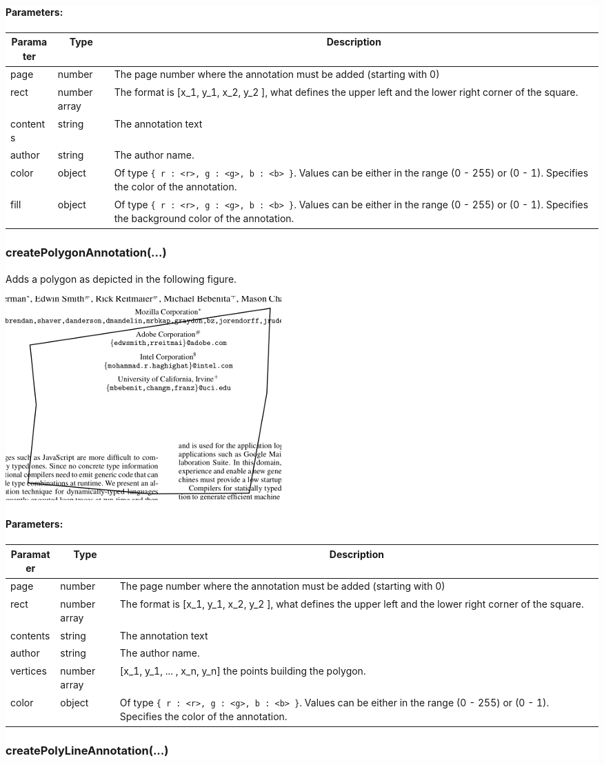 #### Parameters:
| Paramater | Type         | Description                                                                                                                                        |
|-----------|--------------|----------------------------------------------------------------------------------------------------------------------------------------------------|
| page      | number       | The page number where the annotation must be added (starting with 0)                                                                               |
| rect      | number array | The format is \[x_1, y_1, x_2, y_2 \], what defines the upper left and the lower right corner of the square.                                       |
| contents  | string       | The annotation text                                                                                                                                |
| author    | string       | The author name.                                                                                                                                   |
| color     | object       | Of type `{ r : <r>, g : <g>, b : <b> }`. Values can be either in the range (0 - 255) or (0 - 1). Specifies the color of the annotation.            |
| fill      | object       | Of type `{ r : <r>, g : <g>, b : <b> }`. Values can be either in the range (0 - 255) or (0 - 1). Specifies the background color of the annotation. |

### <a name="createpolygon"></a>createPolygonAnnotation(...)

Adds a polygon as depicted in the following figure.

![ Example of a polygon annotation](./documentation/PolygonAnnotation.png  "Example of a polygon annotation")

#### Parameters:
| Paramater   |     Type      |  Description |
|----------|-------------|------|
| page |  number | The page number where the annotation must be added (starting with 0)|
| rect  |   number array   |   The format is \[x_1, y_1, x_2, y_2 \], what defines the upper left and the lower right corner of the square. |
| contents | string |  The annotation text  |
| author | string |    The author name.  |
| vertices | number array |    \[x_1, y_1, ... , x_n, y_n\] the points building the polygon. |
| color | object |   Of type `{ r : <r>, g : <g>, b : <b> }`. Values can be either in the range (0 - 255) or (0 - 1). Specifies the color of the annotation.|

### <a name="createpolyline"></a>createPolyLineAnnotation(...)
